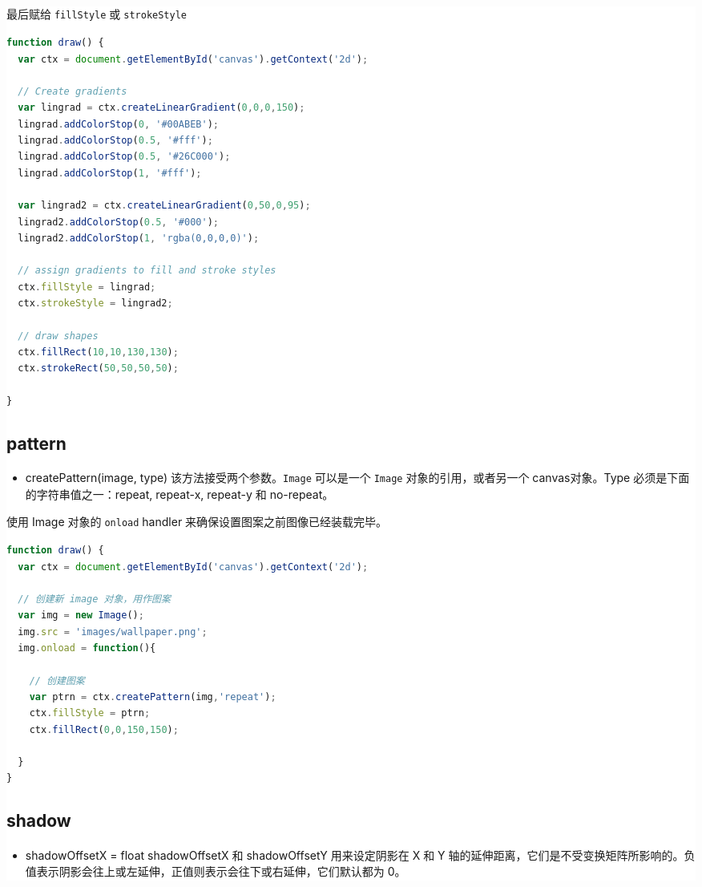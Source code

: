 最后赋给 `fillStyle` 或 `strokeStyle`
```javascript
function draw() {
  var ctx = document.getElementById('canvas').getContext('2d');

  // Create gradients
  var lingrad = ctx.createLinearGradient(0,0,0,150);
  lingrad.addColorStop(0, '#00ABEB');
  lingrad.addColorStop(0.5, '#fff');
  lingrad.addColorStop(0.5, '#26C000');
  lingrad.addColorStop(1, '#fff');

  var lingrad2 = ctx.createLinearGradient(0,50,0,95);
  lingrad2.addColorStop(0.5, '#000');
  lingrad2.addColorStop(1, 'rgba(0,0,0,0)');

  // assign gradients to fill and stroke styles
  ctx.fillStyle = lingrad;
  ctx.strokeStyle = lingrad2;
  
  // draw shapes
  ctx.fillRect(10,10,130,130);
  ctx.strokeRect(50,50,50,50);

}
```

## pattern
- createPattern(image, type)
该方法接受两个参数。`Image` 可以是一个 `Image` 对象的引用，或者另一个 canvas对象。Type 必须是下面的字符串值之一：repeat, repeat-x, repeat-y 和 no-repeat。

使用 Image 对象的 `onload` handler 来确保设置图案之前图像已经装载完毕。
```javascript
function draw() {
  var ctx = document.getElementById('canvas').getContext('2d');

  // 创建新 image 对象，用作图案
  var img = new Image();
  img.src = 'images/wallpaper.png';
  img.onload = function(){

    // 创建图案
    var ptrn = ctx.createPattern(img,'repeat');
    ctx.fillStyle = ptrn;
    ctx.fillRect(0,0,150,150);

  }
}
```

## shadow
- shadowOffsetX = float
shadowOffsetX 和 shadowOffsetY 用来设定阴影在 X 和 Y 轴的延伸距离，它们是不受变换矩阵所影响的。负值表示阴影会往上或左延伸，正值则表示会往下或右延伸，它们默认都为 0。

